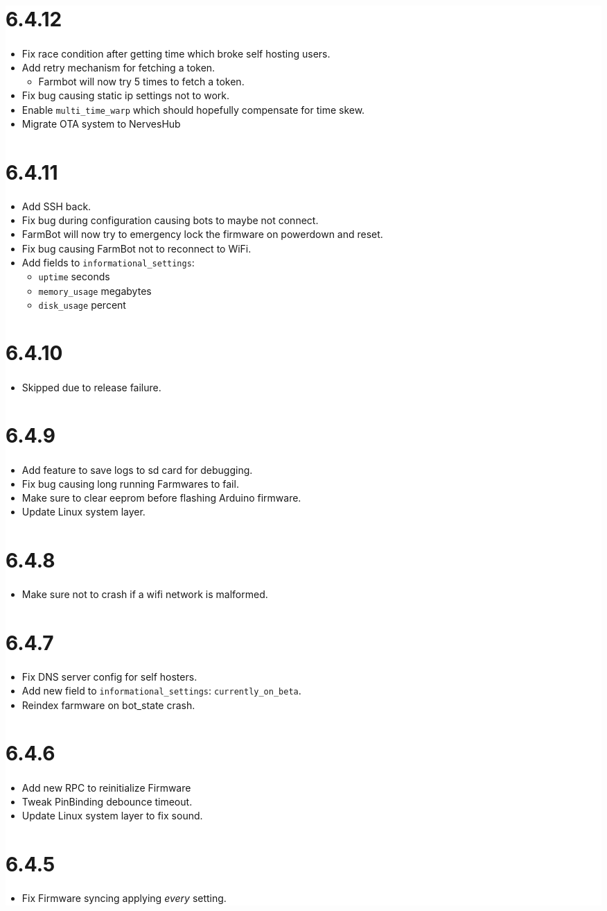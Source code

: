 # 6.4.12
* Fix race condition after getting time which broke self hosting users.
* Add retry mechanism for fetching a token.
    * Farmbot will now try 5 times to fetch a token.
* Fix bug causing static ip settings not to work.
* Enable `multi_time_warp` which should hopefully compensate for time skew.
* Migrate OTA system to NervesHub

# 6.4.11
* Add SSH back.
* Fix bug during configuration causing bots to maybe not connect.
* FarmBot will now try to emergency lock the firmware on powerdown and reset.
* Fix bug causing FarmBot not to reconnect to WiFi.
* Add fields to `informational_settings`:
    * `uptime` seconds
    * `memory_usage` megabytes
    * `disk_usage` percent

# 6.4.10
* Skipped due to release failure.

# 6.4.9
* Add feature to save logs to sd card for debugging.
* Fix bug causing long running Farmwares to fail.
* Make sure to clear eeprom before flashing Arduino firmware.
* Update Linux system layer.

# 6.4.8
* Make sure not to crash if a wifi network is malformed.

# 6.4.7
* Fix DNS server config for self hosters.
* Add new field to `informational_settings`: `currently_on_beta`.
* Reindex farmware on bot_state crash.

# 6.4.6
* Add new RPC to reinitialize Firmware
* Tweak PinBinding debounce timeout.
* Update Linux system layer to fix sound.

# 6.4.5
* Fix Firmware syncing applying _every_ setting.
